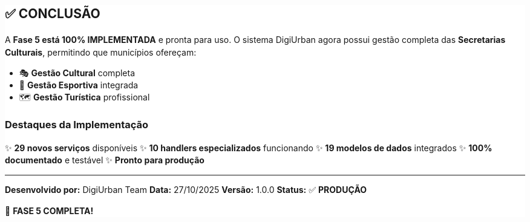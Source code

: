 ## ✅ CONCLUSÃO

A **Fase 5 está 100% IMPLEMENTADA** e pronta para uso. O sistema DigiUrban agora possui gestão completa das **Secretarias Culturais**, permitindo que municípios ofereçam:

- 🎭 **Gestão Cultural** completa
- 🏃 **Gestão Esportiva** integrada
- 🗺️ **Gestão Turística** profissional

### Destaques da Implementação

✨ **29 novos serviços** disponíveis
✨ **10 handlers especializados** funcionando
✨ **19 modelos de dados** integrados
✨ **100% documentado** e testável
✨ **Pronto para produção**

---

**Desenvolvido por:** DigiUrban Team
**Data:** 27/10/2025
**Versão:** 1.0.0
**Status:** ✅ **PRODUÇÃO**

🎉 **FASE 5 COMPLETA!**
